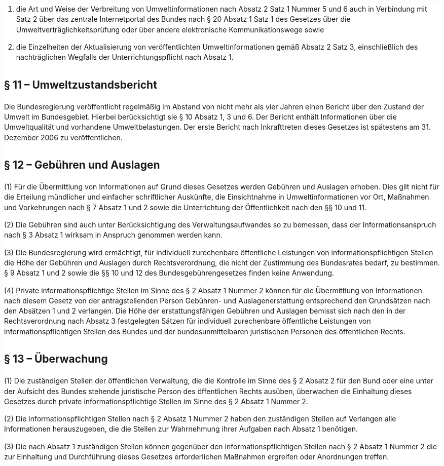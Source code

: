 1. die Art und Weise der Verbreitung von Umweltinformationen nach Absatz 2 Satz 1 Nummer 5 und 6 auch in Verbindung mit Satz 2 über das zentrale Internetportal des Bundes nach § 20 Absatz 1 Satz 1 des Gesetzes über die Umweltverträglichkeitsprüfung oder über andere elektronische Kommunikationswege sowie

2. die Einzelheiten der Aktualisierung von veröffentlichten Umweltinformationen gemäß Absatz 2 Satz 3, einschließlich des nachträglichen Wegfalls der Unterrichtungspflicht nach Absatz 1.


## § 11 – Umweltzustandsbericht

Die Bundesregierung veröffentlicht regelmäßig im Abstand von nicht mehr als vier Jahren einen Bericht über den Zustand der Umwelt im Bundesgebiet. Hierbei berücksichtigt sie § 10 Absatz 1, 3 und 6. Der Bericht enthält Informationen über die Umweltqualität und vorhandene Umweltbelastungen. Der erste Bericht nach Inkrafttreten dieses Gesetzes ist spätestens am 31. Dezember 2006 zu veröffentlichen.


## § 12 – Gebühren und Auslagen

(1) Für die Übermittlung von Informationen auf Grund dieses Gesetzes werden Gebühren und Auslagen erhoben. Dies gilt nicht für die Erteilung mündlicher und einfacher schriftlicher Auskünfte, die Einsichtnahme in Umweltinformationen vor Ort, Maßnahmen und Vorkehrungen nach § 7 Absatz 1 und 2 sowie die Unterrichtung der Öffentlichkeit nach den §§ 10 und 11.

(2) Die Gebühren sind auch unter Berücksichtigung des Verwaltungsaufwandes so zu bemessen, dass der Informationsanspruch nach § 3 Absatz 1 wirksam in Anspruch genommen werden kann.

(3) Die Bundesregierung wird ermächtigt, für individuell zurechenbare öffentliche Leistungen von informationspflichtigen Stellen die Höhe der Gebühren und Auslagen durch Rechtsverordnung, die nicht der Zustimmung des Bundesrates bedarf, zu bestimmen. § 9 Absatz 1 und 2 sowie die §§ 10 und 12 des Bundesgebührengesetzes finden keine Anwendung.

(4) Private informationspflichtige Stellen im Sinne des § 2 Absatz 1 Nummer 2 können für die Übermittlung von Informationen nach diesem Gesetz von der antragstellenden Person Gebühren- und Auslagenerstattung entsprechend den Grundsätzen nach den Absätzen 1 und 2 verlangen. Die Höhe der erstattungsfähigen Gebühren und Auslagen bemisst sich nach den in der Rechtsverordnung nach Absatz 3 festgelegten Sätzen für individuell zurechenbare öffentliche Leistungen von informationspflichtigen Stellen des Bundes und der bundesunmittelbaren juristischen Personen des öffentlichen Rechts.


## § 13 – Überwachung

(1) Die zuständigen Stellen der öffentlichen Verwaltung, die die Kontrolle im Sinne des § 2 Absatz 2 für den Bund oder eine unter der Aufsicht des Bundes stehende juristische Person des öffentlichen Rechts ausüben, überwachen die Einhaltung dieses Gesetzes durch private informationspflichtige Stellen im Sinne des § 2 Absatz 1 Nummer 2.

(2) Die informationspflichtigen Stellen nach § 2 Absatz 1 Nummer 2 haben den zuständigen Stellen auf Verlangen alle Informationen herauszugeben, die die Stellen zur Wahrnehmung ihrer Aufgaben nach Absatz 1 benötigen.

(3) Die nach Absatz 1 zuständigen Stellen können gegenüber den informationspflichtigen Stellen nach § 2 Absatz 1 Nummer 2 die zur Einhaltung und Durchführung dieses Gesetzes erforderlichen Maßnahmen ergreifen oder Anordnungen treffen.
